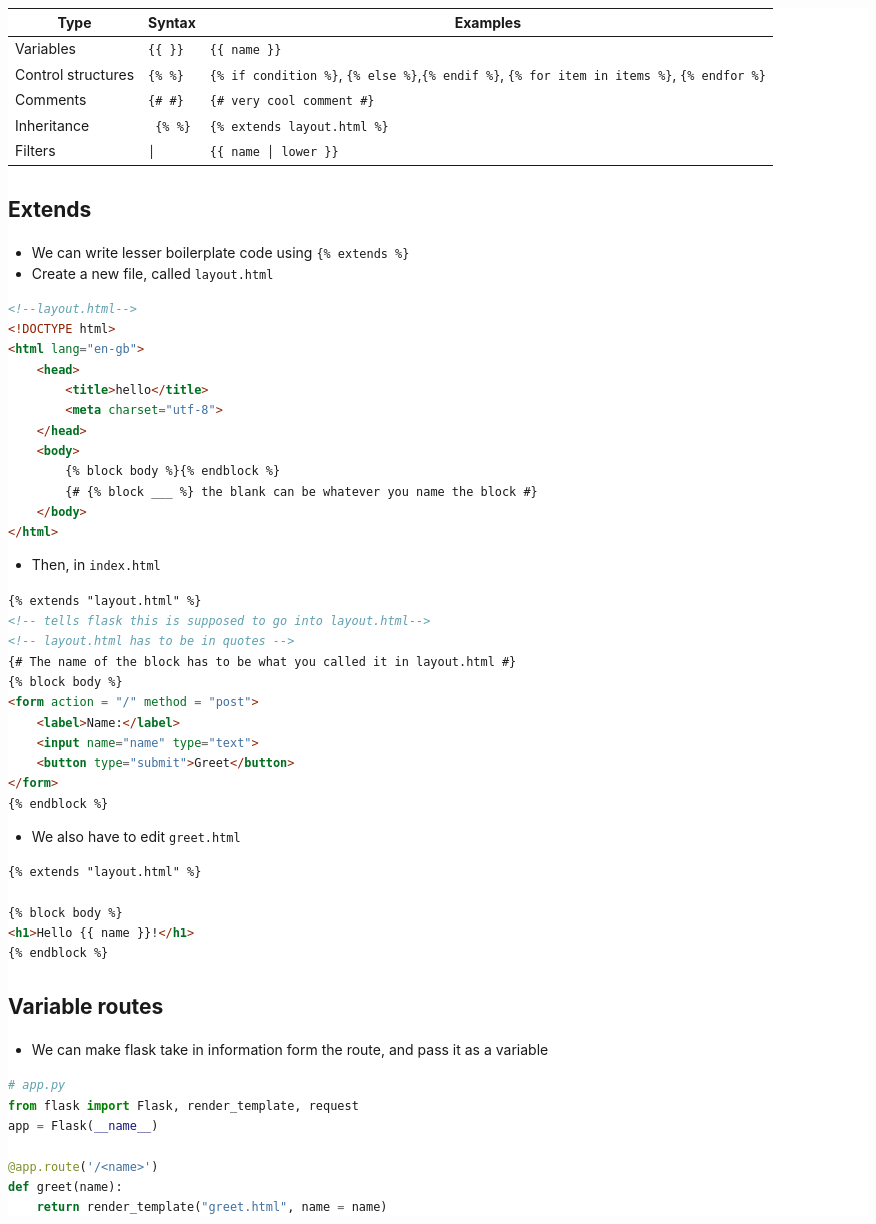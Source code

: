|Type |Syntax |Examples|
|-|-|-|
|Variables|`{{ }}`|`{{ name }}`|
|Control structures|`{% %}`| `{% if condition %}`, `{% else %}`,`{% endif %}`, `{% for item in items %}`, `{% endfor %}`|
|Comments|`{# #}`| `{# very cool comment #}`
|Inheritance|` {% %}`| `{% extends layout.html %}`|
|Filters| `│`| `{{ name │ lower }}`|

## Extends
- We can write lesser boilerplate code using `{% extends %}`
- Create a new file, called `layout.html`
```html
<!--layout.html-->
<!DOCTYPE html>
<html lang="en-gb">
    <head>
        <title>hello</title>
        <meta charset="utf-8">
    </head>
    <body>
        {% block body %}{% endblock %}
        {# {% block ___ %} the blank can be whatever you name the block #}
    </body>
</html>
```
- Then, in `index.html`
```html
{% extends "layout.html" %}
<!-- tells flask this is supposed to go into layout.html-->
<!-- layout.html has to be in quotes -->
{# The name of the block has to be what you called it in layout.html #}
{% block body %}
<form action = "/" method = "post">
    <label>Name:</label>
    <input name="name" type="text">
    <button type="submit">Greet</button>
</form>
{% endblock %}
```
- We also have to edit `greet.html`
```html
{% extends "layout.html" %}
 
{% block body %}
<h1>Hello {{ name }}!</h1>
{% endblock %}
```
## Variable routes
- We can make flask take in information form the route, and pass it as a variable
```Python
# app.py
from flask import Flask, render_template, request
app = Flask(__name__)

@app.route('/<name>')
def greet(name):
	return render_template("greet.html", name = name)

```
